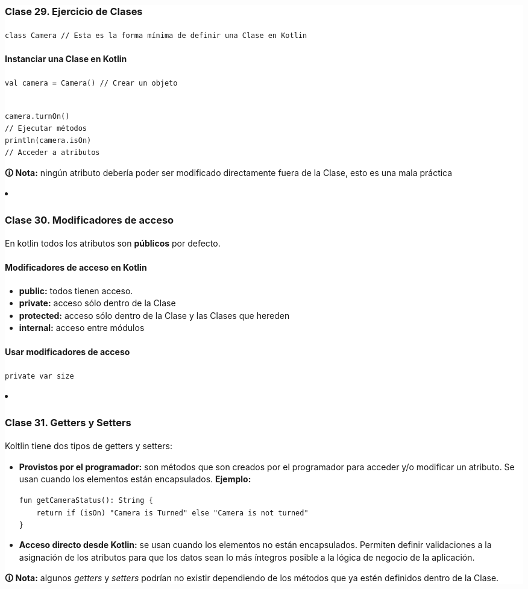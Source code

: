 <h3 id="clase-29.-ejercicio-de--clases">Clase 29. Ejercicio de  Clases</h3>
<pre class=" language-kotlin"><code class="prism  language-kotlin"><span class="token keyword">class</span> Camera <span class="token comment">// Esta es la forma mínima de definir una Clase en Kotlin</span>
</code></pre>
<h4 id="instanciar-una-clase-en-kotlin">Instanciar una Clase en Kotlin</h4>
<pre class=" language-kotlin"><code class="prism  language-kotlin"><span class="token keyword">val</span> camera <span class="token operator">=</span> <span class="token function">Camera</span><span class="token punctuation">(</span><span class="token punctuation">)</span> <span class="token comment">// Crear un objeto</span>

camera<span class="token punctuation">.</span><span class="token function">turnOn</span><span class="token punctuation">(</span><span class="token punctuation">)</span> <span class="token comment">// Ejecutar métodos</span>
<span class="token function">println</span><span class="token punctuation">(</span>camera<span class="token punctuation">.</span>isOn<span class="token punctuation">)</span> <span class="token comment">// Acceder a atributos</span>
</code></pre>
<p><strong>🛈 Nota:</strong> ningún atributo debería poder ser modificado directamente fuera de la Clase, esto es una mala práctica</p>
</li>
<li>
<h3 id="clase-30.-modificadores-de-acceso">Clase 30. Modificadores de acceso</h3>
<p>En kotlin todos los atributos son <strong>públicos</strong> por defecto.</p>
<h4 id="modificadores-de-acceso-en-kotlin">Modificadores de acceso en Kotlin</h4>
<ul>
<li><strong>public:</strong> todos tienen acceso.</li>
<li><strong>private:</strong> acceso sólo dentro de la Clase</li>
<li><strong>protected:</strong> acceso sólo dentro de la Clase y las Clases que hereden</li>
<li><strong>internal:</strong> acceso entre módulos</li>
</ul>
<h4 id="usar-modificadores-de-acceso">Usar modificadores de acceso</h4>
<pre class=" language-kotlin"><code class="prism  language-kotlin"><span class="token keyword">private</span> <span class="token keyword">var</span> size
</code></pre>
</li>
<li>
<h3 id="clase-31.-getters-y-setters">Clase 31. Getters y Setters</h3>
<p>Koltlin tiene dos tipos de getters y setters:</p>
<ul>
<li>
<p><strong>Provistos por el programador:</strong> son métodos que son creados por el programador para acceder y/o modificar un atributo. Se usan cuando los elementos están encapsulados. <strong>Ejemplo:</strong></p>
<pre class=" language-kotlin"><code class="prism  language-kotlin"><span class="token keyword">fun</span> <span class="token function">getCameraStatus</span><span class="token punctuation">(</span><span class="token punctuation">)</span><span class="token operator">:</span> String <span class="token punctuation">{</span>
    <span class="token keyword">return</span> <span class="token keyword">if</span> <span class="token punctuation">(</span>isOn<span class="token punctuation">)</span> <span class="token string">"Camera is Turned"</span> <span class="token keyword">else</span> <span class="token string">"Camera is not turned"</span>
<span class="token punctuation">}</span>
</code></pre>
</li>
<li>
<p><strong>Acceso directo desde Kotlin:</strong> se usan cuando los elementos no están encapsulados. Permiten definir validaciones a la asignación de los atributos para que los datos sean lo más íntegros posible a la lógica de negocio de la aplicación.</p>
</li>
</ul>
<p><strong>🛈 Nota:</strong> algunos <em>getters</em> y <em>setters</em> podrían no existir dependiendo de los métodos que ya estén definidos dentro de la Clase.</p>
<ul>